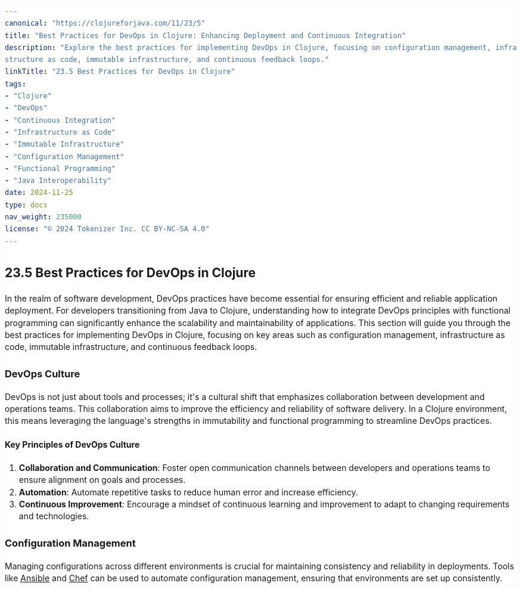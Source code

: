 ```yaml
---
canonical: "https://clojureforjava.com/11/23/5"
title: "Best Practices for DevOps in Clojure: Enhancing Deployment and Continuous Integration"
description: "Explore the best practices for implementing DevOps in Clojure, focusing on configuration management, infrastructure as code, immutable infrastructure, and continuous feedback loops."
linkTitle: "23.5 Best Practices for DevOps in Clojure"
tags:
- "Clojure"
- "DevOps"
- "Continuous Integration"
- "Infrastructure as Code"
- "Immutable Infrastructure"
- "Configuration Management"
- "Functional Programming"
- "Java Interoperability"
date: 2024-11-25
type: docs
nav_weight: 235000
license: "© 2024 Tokenizer Inc. CC BY-NC-SA 4.0"
---
```


## 23.5 Best Practices for DevOps in Clojure

In the realm of software development, DevOps practices have become essential for ensuring efficient and reliable application deployment. For developers transitioning from Java to Clojure, understanding how to integrate DevOps principles with functional programming can significantly enhance the scalability and maintainability of applications. This section will guide you through the best practices for implementing DevOps in Clojure, focusing on key areas such as configuration management, infrastructure as code, immutable infrastructure, and continuous feedback loops.

### DevOps Culture

DevOps is not just about tools and processes; it's a cultural shift that emphasizes collaboration between development and operations teams. This collaboration aims to improve the efficiency and reliability of software delivery. In a Clojure environment, this means leveraging the language's strengths in immutability and functional programming to streamline DevOps practices.

#### Key Principles of DevOps Culture

1. **Collaboration and Communication**: Foster open communication channels between developers and operations teams to ensure alignment on goals and processes.
2. **Automation**: Automate repetitive tasks to reduce human error and increase efficiency.
3. **Continuous Improvement**: Encourage a mindset of continuous learning and improvement to adapt to changing requirements and technologies.

### Configuration Management

Managing configurations across different environments is crucial for maintaining consistency and reliability in deployments. Tools like [Ansible](https://www.ansible.com/) and [Chef](https://www.chef.io/chef/) can be used to automate configuration management, ensuring that environments are set up consistently.
